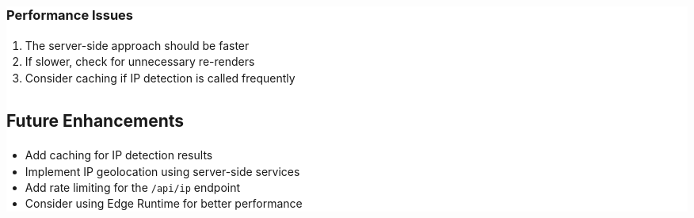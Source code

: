 ### Performance Issues
1. The server-side approach should be faster
2. If slower, check for unnecessary re-renders
3. Consider caching if IP detection is called frequently

## Future Enhancements

- Add caching for IP detection results
- Implement IP geolocation using server-side services
- Add rate limiting for the `/api/ip` endpoint
- Consider using Edge Runtime for better performance
